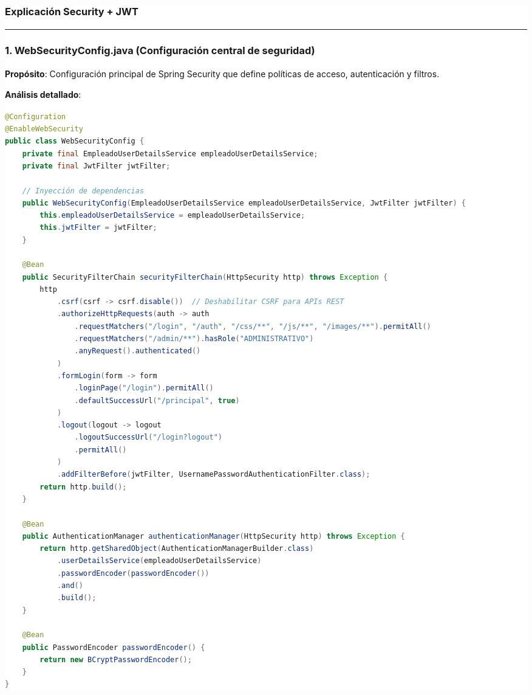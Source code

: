### Explicación Security + JWT

---

### **1. WebSecurityConfig.java (Configuración central de seguridad)**
**Propósito**: Configuración principal de Spring Security que define políticas de acceso, autenticación y filtros.

**Análisis detallado**:
```java
@Configuration
@EnableWebSecurity
public class WebSecurityConfig {
    private final EmpleadoUserDetailsService empleadoUserDetailsService;
    private final JwtFilter jwtFilter;

    // Inyección de dependencias
    public WebSecurityConfig(EmpleadoUserDetailsService empleadoUserDetailsService, JwtFilter jwtFilter) {
        this.empleadoUserDetailsService = empleadoUserDetailsService;
        this.jwtFilter = jwtFilter;
    }

    @Bean
    public SecurityFilterChain securityFilterChain(HttpSecurity http) throws Exception {
        http
            .csrf(csrf -> csrf.disable())  // Deshabilitar CSRF para APIs REST
            .authorizeHttpRequests(auth -> auth
                .requestMatchers("/login", "/auth", "/css/**", "/js/**", "/images/**").permitAll()
                .requestMatchers("/admin/**").hasRole("ADMINISTRATIVO")
                .anyRequest().authenticated()
            )
            .formLogin(form -> form
                .loginPage("/login").permitAll()
                .defaultSuccessUrl("/principal", true)
            )
            .logout(logout -> logout
                .logoutSuccessUrl("/login?logout")
                .permitAll()
            )
            .addFilterBefore(jwtFilter, UsernamePasswordAuthenticationFilter.class);
        return http.build();
    }

    @Bean
    public AuthenticationManager authenticationManager(HttpSecurity http) throws Exception {
        return http.getSharedObject(AuthenticationManagerBuilder.class)
            .userDetailsService(empleadoUserDetailsService)
            .passwordEncoder(passwordEncoder())
            .and()
            .build();
    }

    @Bean
    public PasswordEncoder passwordEncoder() {
        return new BCryptPasswordEncoder();
    }
}
```
